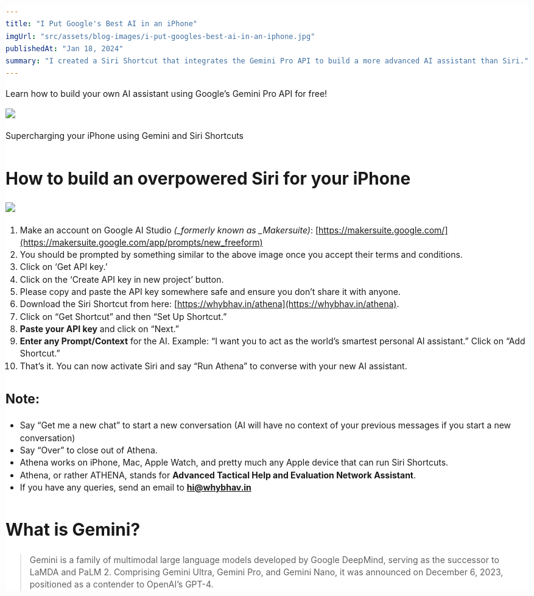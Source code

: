 ```yaml
---
title: "I Put Google's Best AI in an iPhone"
imgUrl: "src/assets/blog-images/i-put-googles-best-ai-in-an-iphone.jpg"
publishedAt: "Jan 18, 2024"
summary: "I created a Siri Shortcut that integrates the Gemini Pro API to build a more advanced AI assistant than Siri."
---
```


Learn how to build your own AI assistant using Google’s Gemini Pro API for free!

![](https://miro.medium.com/v2/resize:fit:13344/1*liYE4A3gSvjY25ACLx35Qg.png)

Supercharging your iPhone using Gemini and Siri Shortcuts

# How to build an overpowered Siri for your iPhone

![](https://miro.medium.com/v2/resize:fit:1400/1*oZFe58zuXecXrpRdQ44OwQ.png)

1. Make an account on Google AI Studio *(\_formerly known as _Makersuite)*: [https://makersuite.google.com/](https://makersuite.google.com/app/prompts/new_freeform)
2. You should be prompted by something similar to the above image once you accept their terms and conditions.
3. Click on ‘Get API key.’
4. Click on the ‘Create API key in new project’ button.
5. Please copy and paste the API key somewhere safe and ensure you don’t share it with anyone.
6. Download the Siri Shortcut from here: [https://whybhav.in/athena](https://whybhav.in/athena).
7. Click on “Get Shortcut” and then “Set Up Shortcut.”
8. **Paste your API key** and click on “Next.”
9. **Enter any Prompt/Context** for the AI. Example: “I want you to act as the world’s smartest personal AI assistant.” Click on “Add Shortcut.”
10. That’s it. You can now activate Siri and say “Run Athena” to converse with your new AI assistant.

## Note:

-   Say “Get me a new chat” to start a new conversation (AI will have no context of your previous messages if you start a new conversation)
-   Say “Over” to close out of Athena.
-   Athena works on iPhone, Mac, Apple Watch, and pretty much any Apple device that can run Siri Shortcuts.
-   Athena, or rather ATHENA, stands for **Advanced Tactical Help and Evaluation Network Assistant**.
-   If you have any queries, send an email to [**hi@whybhav.in**](mailto:hi@whybhav.in)

# What is Gemini?

> Gemini is a family of multimodal large language models developed by Google DeepMind, serving as the successor to LaMDA and PaLM 2. Comprising Gemini Ultra, Gemini Pro, and Gemini Nano, it was announced on December 6, 2023, positioned as a contender to OpenAI’s GPT-4.
